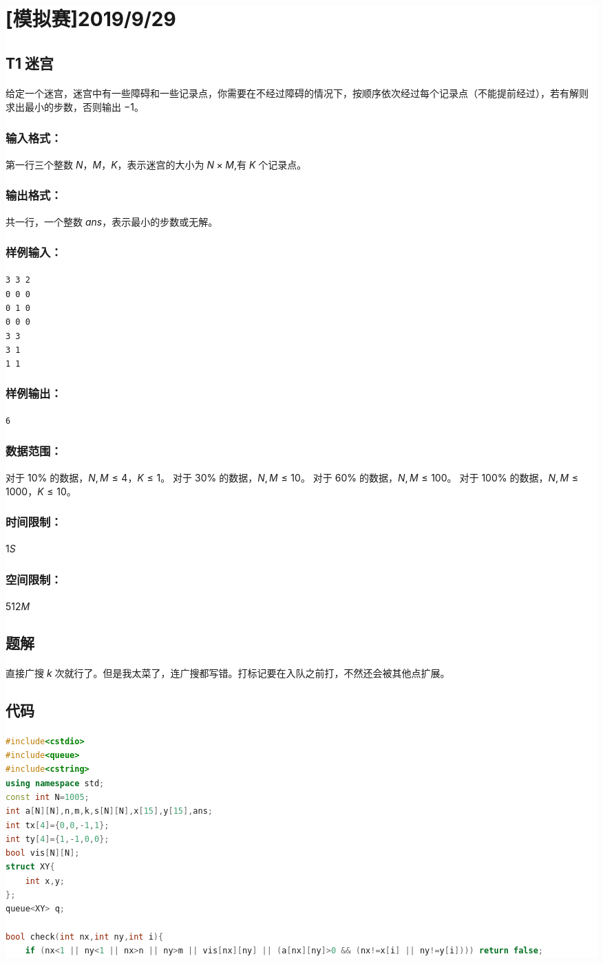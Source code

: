 # [模拟赛]2019/9/29

## T1 迷宫

给定一个迷宫，迷宫中有一些障碍和一些记录点，你需要在不经过障碍的情况下，按顺序依次经过每个记录点（不能提前经过），若有解则求出最小的步数，否则输出 $-1$。

### 输入格式： 
第一行三个整数 $N，M，K$，表示迷宫的大小为 $N\times M$,有 $K$ 个记录点。
### 输出格式： 
共一行，一个整数 $ans$，表示最小的步数或无解。
### 样例输入： 
```
3 3 2
0 0 0
0 1 0
0 0 0
3 3
3 1
1 1
```
### 样例输出： 
```
6
```
### 数据范围： 
对于 $10\%$ 的数据，$N,M\leq 4$，$K\leq 1$。
对于 $30\%$ 的数据，$N,M\leq 10$。
对于 $60\%$ 的数据，$N,M\leq 100$。
对于 $100\%$ 的数据，$N,M\leq 1000$，$K\leq 10$。
### 时间限制： 
$1S$
### 空间限制： 
$512M$

## 题解

直接广搜 $k$ 次就行了。但是我太菜了，连广搜都写错。打标记要在入队之前打，不然还会被其他点扩展。

## 代码

```cpp
#include<cstdio>
#include<queue>
#include<cstring>
using namespace std;
const int N=1005;
int a[N][N],n,m,k,s[N][N],x[15],y[15],ans;
int tx[4]={0,0,-1,1};
int ty[4]={1,-1,0,0};
bool vis[N][N];
struct XY{
    int x,y;
};
queue<XY> q;
 
bool check(int nx,int ny,int i){
    if (nx<1 || ny<1 || nx>n || ny>m || vis[nx][ny] || (a[nx][ny]>0 && (nx!=x[i] || ny!=y[i]))) return false;
```
